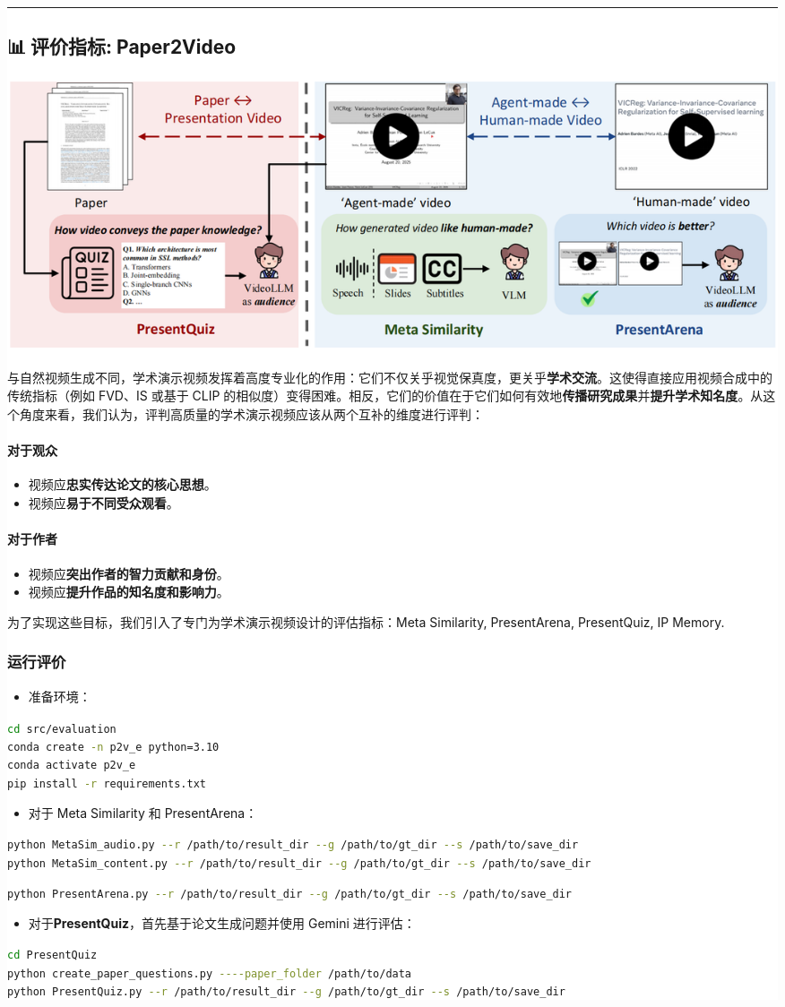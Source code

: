
---

## 📊 评价指标: Paper2Video
<p align="center">
  <img src="assets/metrics.png" alt="Metrics" width="100%">
</p>

与自然视频生成不同，学术演示视频发挥着高度专业化的作用：它们不仅关乎视觉保真度，更关乎**学术交流**。这使得直接应用视频合成中的传统指标（例如 FVD、IS 或基于 CLIP 的相似度）变得困难。相反，它们的价值在于它们如何有效地**传播研究成果**并**提升学术知名度**。从这个角度来看，我们认为，评判高质量的学术演示视频应该从两个互补的维度进行评判：
#### 对于观众
- 视频应**忠实传达论文的核心思想**。
- 视频应**易于不同受众观看**。

#### 对于作者
- 视频应**突出作者的智力贡献和身份**。
- 视频应**提升作品的知名度和影响力**。

为了实现这些目标，我们引入了专门为学术演示视频设计的评估指标：Meta Similarity, PresentArena, PresentQuiz, IP Memory.

### 运行评价
- 准备环境：
```bash
cd src/evaluation
conda create -n p2v_e python=3.10
conda activate p2v_e
pip install -r requirements.txt
```
- 对于 Meta Similarity 和 PresentArena：
```bash
python MetaSim_audio.py --r /path/to/result_dir --g /path/to/gt_dir --s /path/to/save_dir
python MetaSim_content.py --r /path/to/result_dir --g /path/to/gt_dir --s /path/to/save_dir
```
```bash
python PresentArena.py --r /path/to/result_dir --g /path/to/gt_dir --s /path/to/save_dir
```
- 对于**PresentQuiz**，首先基于论文生成问题并使用 Gemini 进行评估：
```bash
cd PresentQuiz
python create_paper_questions.py ----paper_folder /path/to/data
python PresentQuiz.py --r /path/to/result_dir --g /path/to/gt_dir --s /path/to/save_dir
```

